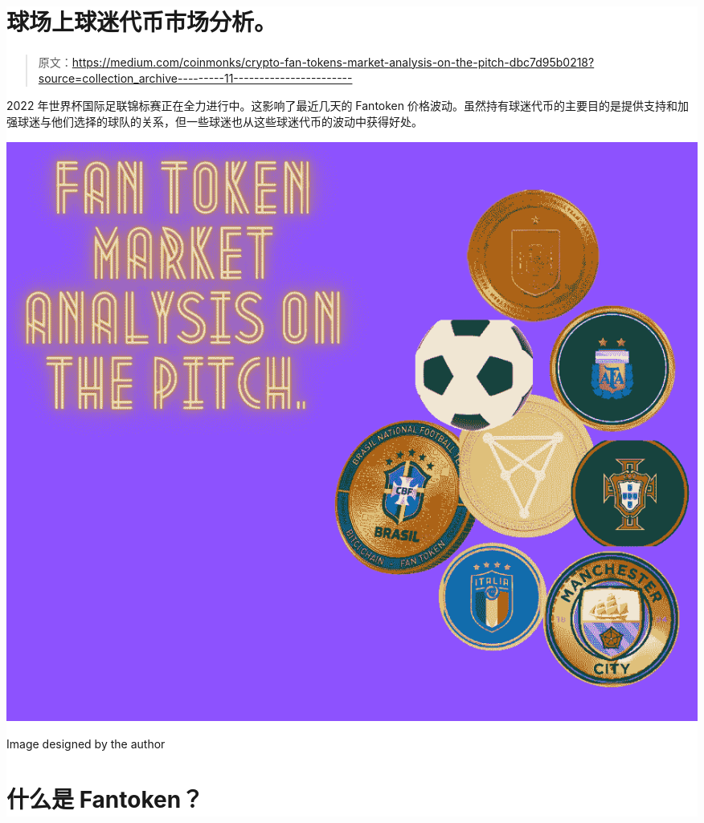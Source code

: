 # 球场上球迷代币市场分析。

> 原文：<https://medium.com/coinmonks/crypto-fan-tokens-market-analysis-on-the-pitch-dbc7d95b0218?source=collection_archive---------11----------------------->

2022 年世界杯国际足联锦标赛正在全力进行中。这影响了最近几天的 Fantoken 价格波动。虽然持有球迷代币的主要目的是提供支持和加强球迷与他们选择的球队的关系，但一些球迷也从这些球迷代币的波动中获得好处。

![](img/46ff5b730d9c174265fb4549a9e688e7.png)

Image designed by the author

# 什么是 Fantoken？
